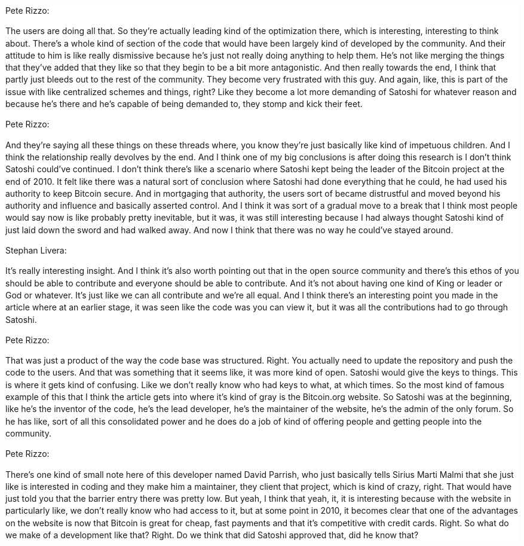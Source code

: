 Pete Rizzo:

The users are doing all that. So they’re actually leading kind of the optimization there, which is interesting, interesting to think about. There’s a whole kind of section of the code that would have been largely kind of developed by the community. And their attitude to him is like really dismissive because he’s just not really doing anything to help them. He’s not like merging the things that they’ve added that they like so that they begin to be a bit more antagonistic. And then really towards the end, I think that partly just bleeds out to the rest of the community. They become very frustrated with this guy. And again, like, this is part of the issue with like centralized schemes and things, right? Like they become a lot more demanding of Satoshi for whatever reason and because he’s there and he’s capable of being demanded to, they stomp and kick their feet.

Pete Rizzo:

And they’re saying all these things on these threads where, you know they’re just basically like kind of impetuous children. And I think the relationship really devolves by the end. And I think one of my big conclusions is after doing this research is I don’t think Satoshi could’ve continued. I don’t think there’s like a scenario where Satoshi kept being the leader of the Bitcoin project at the end of 2010. It felt like there was a natural sort of conclusion where Satoshi had done everything that he could, he had used his authority to keep Bitcoin secure. And in mortgaging that authority, the users sort of became distrustful and moved beyond his authority and influence and basically asserted control. And I think it was sort of a gradual move to a break that I think most people would say now is like probably pretty inevitable, but it was, it was still interesting because I had always thought Satoshi kind of just laid down the sword and had walked away. And now I think that there was no way he could’ve stayed around.

Stephan Livera:

It’s really interesting insight. And I think it’s also worth pointing out that in the open source community and there’s this ethos of you should be able to contribute and everyone should be able to contribute. And it’s not about having one kind of King or leader or God or whatever. It’s just like we can all contribute and we’re all equal. And I think there’s an interesting point you made in the article where at an earlier stage, it was seen like the code was you can view it, but it was all the contributions had to go through Satoshi.

Pete Rizzo:

That was just a product of the way the code base was structured. Right. You actually need to update the repository and push the code to the users. And that was something that it seems like, it was more kind of open. Satoshi would give the keys to things. This is where it gets kind of confusing. Like we don’t really know who had keys to what, at which times. So the most kind of famous example of this that I think the article gets into where it’s kind of gray is the Bitcoin.org website. So Satoshi was at the beginning, like he’s the inventor of the code, he’s the lead developer, he’s the maintainer of the website, he’s the admin of the only forum. So he has like, sort of all this consolidated power and he does do a job of kind of offering people and getting people into the community.

Pete Rizzo:

There’s one kind of small note here of this developer named David Parrish, who just basically tells Sirius Marti Malmi that she just like is interested in coding and they make him a maintainer, they client that project, which is kind of crazy, right. That would have just told you that the barrier entry there was pretty low. But yeah, I think that yeah, it, it is interesting because with the website in particularly like, we don’t really know who had access to it, but at some point in 2010, it becomes clear that one of the advantages on the website is now that Bitcoin is great for cheap, fast payments and that it’s competitive with credit cards. Right. So what do we make of a development like that? Right. Do we think that did Satoshi approved that, did he know that?
